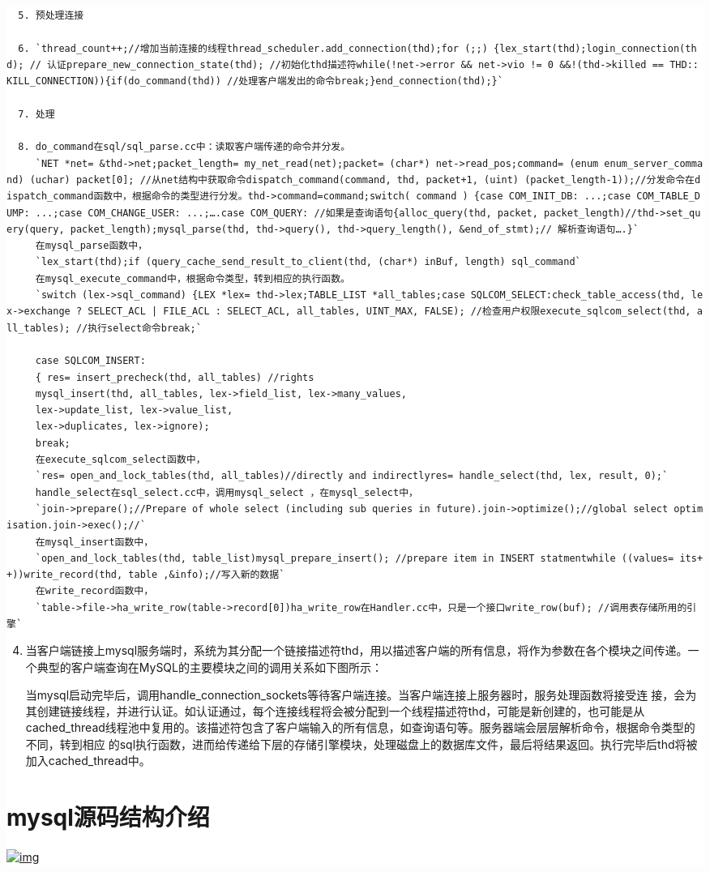       5. 预处理连接

      6. `thread_count++;//增加当前连接的线程thread_scheduler.add_connection(thd);for (;;) {lex_start(thd);login_connection(thd); // 认证prepare_new_connection_state(thd); //初始化thd描述符while(!net->error && net->vio != 0 &&!(thd->killed == THD::KILL_CONNECTION)){if(do_command(thd)) //处理客户端发出的命令break;}end_connection(thd);}`

      7. 处理

      8. do_command在sql/sql_parse.cc中：读取客户端传递的命令并分发。
         `NET *net= &thd->net;packet_length= my_net_read(net);packet= (char*) net->read_pos;command= (enum enum_server_command) (uchar) packet[0]; //从net结构中获取命令dispatch_command(command, thd, packet+1, (uint) (packet_length-1));//分发命令在dispatch_command函数中，根据命令的类型进行分发。thd->command=command;switch( command ) {case COM_INIT_DB: ...;case COM_TABLE_DUMP: ...;case COM_CHANGE_USER: ...;….case COM_QUERY: //如果是查询语句{alloc_query(thd, packet, packet_length)//thd->set_query(query, packet_length);mysql_parse(thd, thd->query(), thd->query_length(), &end_of_stmt);// 解析查询语句….}`
         在mysql_parse函数中，
         `lex_start(thd);if (query_cache_send_result_to_client(thd, (char*) inBuf, length) sql_command`
         在mysql_execute_command中，根据命令类型，转到相应的执行函数。
         `switch (lex->sql_command) {LEX *lex= thd->lex;TABLE_LIST *all_tables;case SQLCOM_SELECT:check_table_access(thd, lex->exchange ? SELECT_ACL | FILE_ACL : SELECT_ACL, all_tables, UINT_MAX, FALSE); //检查用户权限execute_sqlcom_select(thd, all_tables); //执行select命令break;`

         case SQLCOM_INSERT:
         { res= insert_precheck(thd, all_tables) //rights
         mysql_insert(thd, all_tables, lex->field_list, lex->many_values,
         lex->update_list, lex->value_list,
         lex->duplicates, lex->ignore);
         break;
         在execute_sqlcom_select函数中，
         `res= open_and_lock_tables(thd, all_tables)//directly and indirectlyres= handle_select(thd, lex, result, 0);`
         handle_select在sql_select.cc中，调用mysql_select ，在mysql_select中，
         `join->prepare();//Prepare of whole select (including sub queries in future).join->optimize();//global select optimisation.join->exec();//`
         在mysql_insert函数中，
         `open_and_lock_tables(thd, table_list)mysql_prepare_insert(); //prepare item in INSERT statmentwhile ((values= its++))write_record(thd, table ,&info);//写入新的数据`
         在write_record函数中，
         `table->file->ha_write_row(table->record[0])ha_write_row在Handler.cc中，只是一个接口write_row(buf); //调用表存储所用的引擎`

   4. 当客户端链接上mysql服务端时，系统为其分配一个链接描述符thd，用以描述客户端的所有信息，将作为参数在各个模块之间传递。一个典型的客户端查询在MySQL的主要模块之间的调用关系如下图所示：

      

      当mysql启动完毕后，调用handle_connection_sockets等待客户端连接。当客户端连接上服务器时，服务处理函数将接受连 接，会为其创建链接线程，并进行认证。如认证通过，每个连接线程将会被分配到一个线程描述符thd，可能是新创建的，也可能是从 cached_thread线程池中复用的。该描述符包含了客户端输入的所有信息，如查询语句等。服务器端会层层解析命令，根据命令类型的不同，转到相应 的sql执行函数，进而给传递给下层的存储引擎模块，处理磁盘上的数据库文件，最后将结果返回。执行完毕后thd将被加入cached_thread中。

# mysql源码结构介绍

[![img](https://upload.jianshu.io/users/upload_avatars/12069313/ffd1209f-e78c-443e-aaa6-65585d5946ce.jpg?imageMogr2/auto-orient/strip|imageView2/1/w/96/h/96/format/webp)](https://www.jianshu.com/u/07f3d21a61d7)
